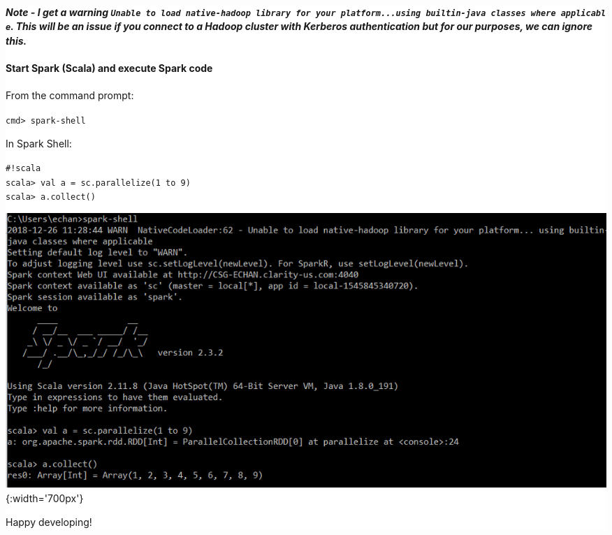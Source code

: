 ***Note - I get a warning `Unable to load native-hadoop library for your platform...using
builtin-java classes where applicable`. This will be an issue if you connect to
a Hadoop cluster with Kerberos authentication but for our purposes, we can
ignore this.***  

#### Start Spark (Scala) and execute Spark code   
From the command prompt:
```
cmd> spark-shell
```  
In Spark Shell:  
```
#!scala
scala> val a = sc.parallelize(1 to 9)
scala> a.collect()
```  

![spark-shell](/images/2018-12-23/spark-shell.PNG){:width='700px'}



Happy developing!

